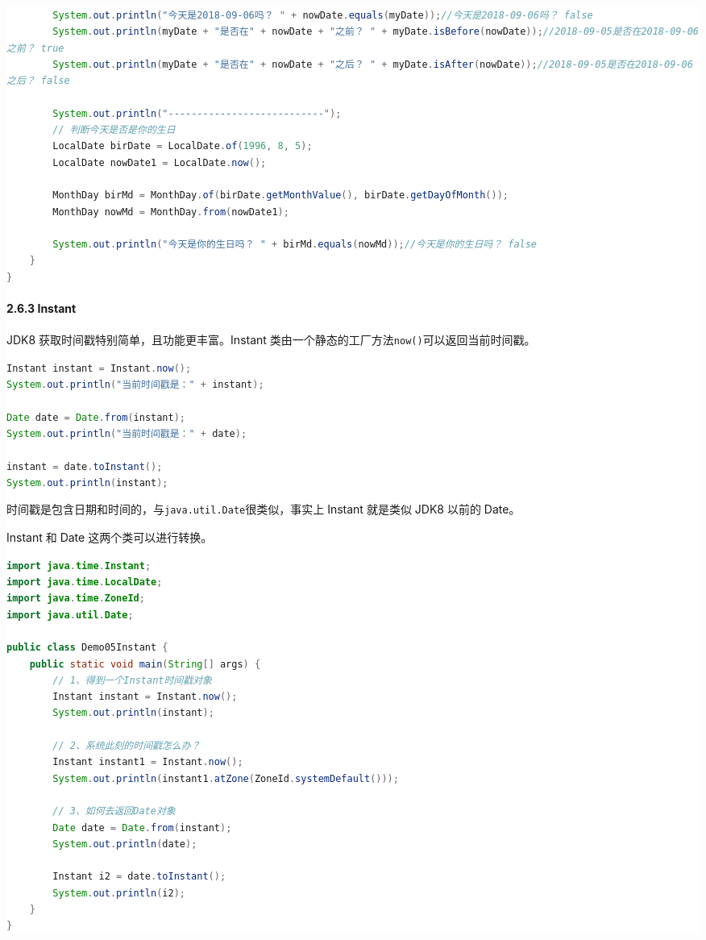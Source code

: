 ```java
        System.out.println("今天是2018-09-06吗？ " + nowDate.equals(myDate));//今天是2018-09-06吗？ false
        System.out.println(myDate + "是否在" + nowDate + "之前？ " + myDate.isBefore(nowDate));//2018-09-05是否在2018-09-06之前？ true
        System.out.println(myDate + "是否在" + nowDate + "之后？ " + myDate.isAfter(nowDate));//2018-09-05是否在2018-09-06之后？ false

        System.out.println("---------------------------");
        // 判断今天是否是你的生日
        LocalDate birDate = LocalDate.of(1996, 8, 5);
        LocalDate nowDate1 = LocalDate.now();

        MonthDay birMd = MonthDay.of(birDate.getMonthValue(), birDate.getDayOfMonth());
        MonthDay nowMd = MonthDay.from(nowDate1);

        System.out.println("今天是你的生日吗？ " + birMd.equals(nowMd));//今天是你的生日吗？ false
    }
}
```

#### 2.6.3 Instant

JDK8 获取时间戳特别简单，且功能更丰富。Instant 类由一个静态的工厂方法`now()`可以返回当前时间戳。

```java
Instant instant = Instant.now();
System.out.println("当前时间戳是：" + instant);

Date date = Date.from(instant);
System.out.println("当前时间戳是：" + date);

instant = date.toInstant();
System.out.println(instant);
```

时间戳是包含日期和时间的，与`java.util.Date`很类似，事实上 Instant 就是类似 JDK8 以前的 Date。

Instant 和 Date 这两个类可以进行转换。

```java
import java.time.Instant;
import java.time.LocalDate;
import java.time.ZoneId;
import java.util.Date;

public class Demo05Instant {
    public static void main(String[] args) {
        // 1、得到一个Instant时间戳对象
        Instant instant = Instant.now();
        System.out.println(instant);

        // 2、系统此刻的时间戳怎么办？
        Instant instant1 = Instant.now();
        System.out.println(instant1.atZone(ZoneId.systemDefault()));

        // 3、如何去返回Date对象
        Date date = Date.from(instant);
        System.out.println(date);

        Instant i2 = date.toInstant();
        System.out.println(i2);
    }
}
```
